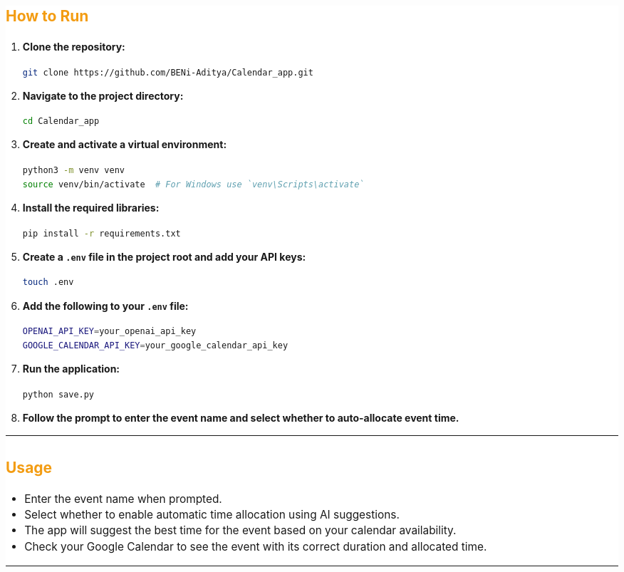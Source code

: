 <h2 style="color: #f39c12;">How to Run</h2>

1. **Clone the repository:**

    ```sh
    git clone https://github.com/BENi-Aditya/Calendar_app.git
    ```

2. **Navigate to the project directory:**

    ```sh
    cd Calendar_app
    ```

3. **Create and activate a virtual environment:**

    ```sh
    python3 -m venv venv
    source venv/bin/activate  # For Windows use `venv\Scripts\activate`
    ```

4. **Install the required libraries:**

    ```sh
    pip install -r requirements.txt
    ```

5. **Create a `.env` file in the project root and add your API keys:**

    ```sh
    touch .env
    ```

6. **Add the following to your `.env` file:**

    ```sh
    OPENAI_API_KEY=your_openai_api_key
    GOOGLE_CALENDAR_API_KEY=your_google_calendar_api_key
    ```

7. **Run the application:**

    ```sh
    python save.py
    ```

8. **Follow the prompt to enter the event name and select whether to auto-allocate event time.**

---

<h2 style="color: #f39c12;">Usage</h2>

<ul style="font-size: 1.1em;">
    <li>Enter the event name when prompted.</li>
    <li>Select whether to enable automatic time allocation using AI suggestions.</li>
    <li>The app will suggest the best time for the event based on your calendar availability.</li>
    <li>Check your Google Calendar to see the event with its correct duration and allocated time.</li>
</ul>

---